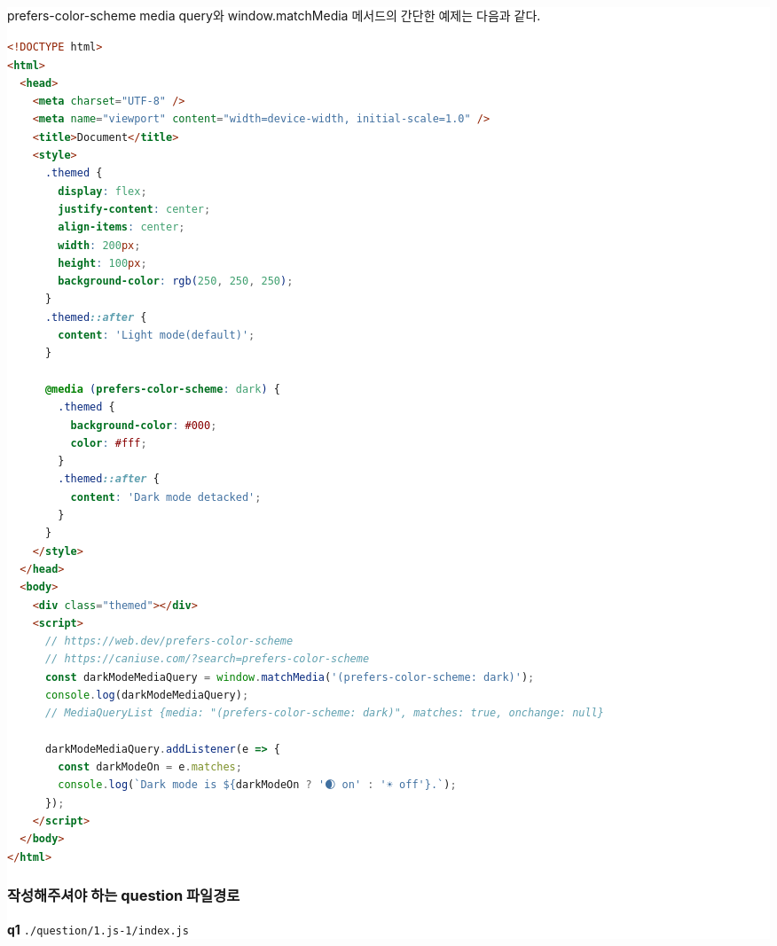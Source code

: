 prefers-color-scheme media query와 window.matchMedia 메서드의 간단한 예제는 다음과 같다.

```html
<!DOCTYPE html>
<html>
  <head>
    <meta charset="UTF-8" />
    <meta name="viewport" content="width=device-width, initial-scale=1.0" />
    <title>Document</title>
    <style>
      .themed {
        display: flex;
        justify-content: center;
        align-items: center;
        width: 200px;
        height: 100px;
        background-color: rgb(250, 250, 250);
      }
      .themed::after {
        content: 'Light mode(default)';
      }

      @media (prefers-color-scheme: dark) {
        .themed {
          background-color: #000;
          color: #fff;
        }
        .themed::after {
          content: 'Dark mode detacked';
        }
      }
    </style>
  </head>
  <body>
    <div class="themed"></div>
    <script>
      // https://web.dev/prefers-color-scheme
      // https://caniuse.com/?search=prefers-color-scheme
      const darkModeMediaQuery = window.matchMedia('(prefers-color-scheme: dark)');
      console.log(darkModeMediaQuery);
      // MediaQueryList {media: "(prefers-color-scheme: dark)", matches: true, onchange: null}

      darkModeMediaQuery.addListener(e => {
        const darkModeOn = e.matches;
        console.log(`Dark mode is ${darkModeOn ? '🌒 on' : '☀️ off'}.`);
      });
    </script>
  </body>
</html>
```


### 작성해주셔야 하는 question 파일경로
**q1**
`./question/1.js-1/index.js`
